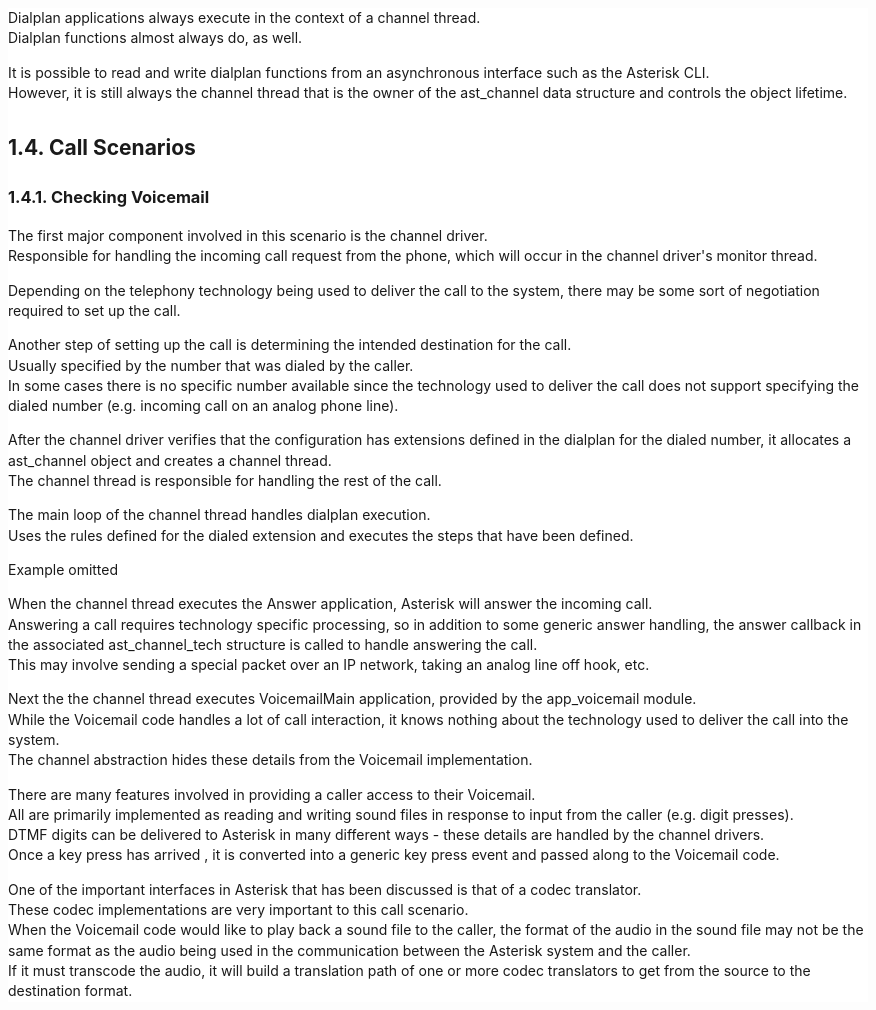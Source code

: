 Dialplan applications always execute in the context of a channel thread.\
Dialplan functions almost always do, as well. 

It is possible to read and write dialplan functions from an asynchronous interface such as the Asterisk CLI.\
However, it is still always the channel thread that is the owner of the ast_channel data structure and controls the object lifetime.

## 1.4. Call Scenarios

### 1.4.1. Checking Voicemail
The first major component involved in this scenario is the channel driver.\
Responsible for handling the incoming call request from the phone, which will occur in the channel driver's monitor thread. 

Depending on the telephony technology being used to deliver the call to the system, there may be some sort of negotiation required to set up the call. 

Another step of setting up the call is determining the intended destination for the call.\
Usually specified by the number that was dialed by the caller.\
In some cases there is no specific number available since the technology used to deliver the call does not support specifying the dialed number (e.g. incoming call on an analog phone line).

After the channel driver verifies that the configuration has extensions defined in the dialplan for the dialed number, it allocates a ast_channel object and creates a channel thread.\
The channel thread is responsible for handling the rest of the call.

The main loop of the channel thread handles dialplan execution.\
Uses the rules defined for the dialed extension and executes the steps that have been defined. 

Example omitted

When the channel thread executes the Answer application, Asterisk will answer the incoming call.\
Answering a call requires technology specific processing, so in addition to some generic answer handling, the answer callback in the associated ast_channel_tech structure is called to handle answering the call.\
This may involve sending a special packet over an IP network, taking an analog line off hook, etc.

Next the the channel thread executes VoicemailMain application, provided by the app_voicemail module.\
While the Voicemail code handles a lot of call interaction, it knows nothing about the technology used to deliver the call into the system.\
The channel abstraction hides these details from the Voicemail implementation.

There are many features involved in providing a caller access to their Voicemail.\
All are primarily implemented as reading and writing sound files in response to input from the caller (e.g. digit presses).\
DTMF digits can be delivered to Asterisk in many different ways - these details are handled by the channel drivers.\
Once a key press has arrived , it is converted into a generic key press event and passed along to the Voicemail code.

One of the important interfaces in Asterisk that has been discussed is that of a codec translator.\
These codec implementations are very important to this call scenario.\
 When the Voicemail code would like to play back a sound file to the caller, the format of the audio in the sound file may not be the same format as the audio being used in the communication between the Asterisk system and the caller.\
 If it must transcode the audio, it will build a translation path of one or more codec translators to get from the source to the destination format.
